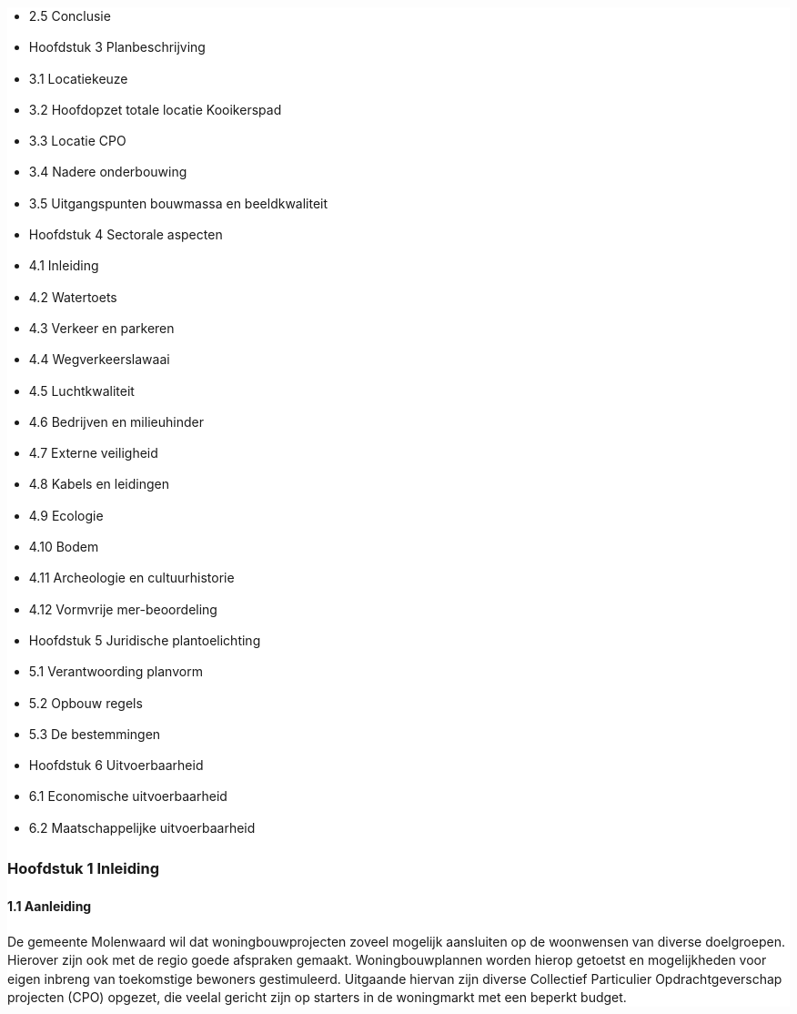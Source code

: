 + 2\.5 Conclusie

* Hoofdstuk 3 Planbeschrijving

+ 3\.1 Locatiekeuze

+ 3\.2 Hoofdopzet totale locatie Kooikerspad

+ 3\.3 Locatie CPO

+ 3\.4 Nadere onderbouwing

+ 3\.5 Uitgangspunten bouwmassa en beeldkwaliteit

* Hoofdstuk 4 Sectorale aspecten

+ 4\.1 Inleiding

+ 4\.2 Watertoets

+ 4\.3 Verkeer en parkeren

+ 4\.4 Wegverkeerslawaai

+ 4\.5 Luchtkwaliteit

+ 4\.6 Bedrijven en milieuhinder

+ 4\.7 Externe veiligheid

+ 4\.8 Kabels en leidingen

+ 4\.9 Ecologie

+ 4\.10 Bodem

+ 4\.11 Archeologie en cultuurhistorie

+ 4\.12 Vormvrije mer\-beoordeling

* Hoofdstuk 5 Juridische plantoelichting

+ 5\.1 Verantwoording planvorm

+ 5\.2 Opbouw regels

+ 5\.3 De bestemmingen

* Hoofdstuk 6 Uitvoerbaarheid

+ 6\.1 Economische uitvoerbaarheid

+ 6\.2 Maatschappelijke uitvoerbaarheid

### Hoofdstuk 1 Inleiding

#### 1\.1 Aanleiding

De gemeente Molenwaard wil dat woningbouwprojecten zoveel mogelijk aansluiten op de woonwensen van diverse doelgroepen. Hierover zijn ook met de regio goede afspraken gemaakt. Woningbouwplannen worden hierop getoetst en mogelijkheden voor eigen inbreng van toekomstige bewoners gestimuleerd. Uitgaande hiervan zijn diverse Collectief Particulier Opdrachtgeverschap projecten (CPO) opgezet, die veelal gericht zijn op starters in de woningmarkt met een beperkt budget.
